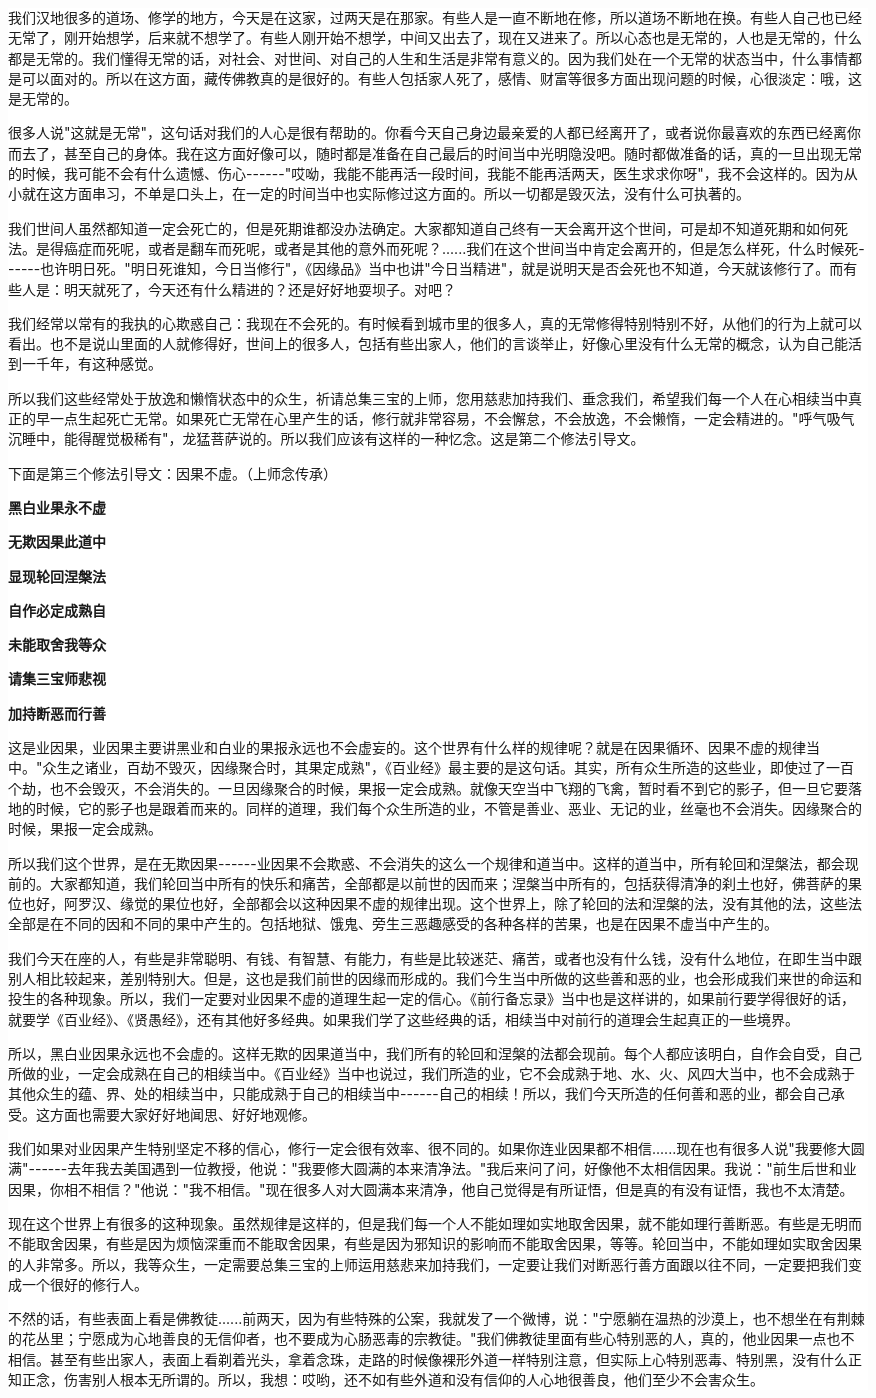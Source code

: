 我们汉地很多的道场、修学的地方，今天是在这家，过两天是在那家。有些人是一直不断地在修，所以道场不断地在换。有些人自己也已经无常了，刚开始想学，后来就不想学了。有些人刚开始不想学，中间又出去了，现在又进来了。所以心态也是无常的，人也是无常的，什么都是无常的。我们懂得无常的话，对社会、对世间、对自己的人生和生活是非常有意义的。因为我们处在一个无常的状态当中，什么事情都是可以面对的。所以在这方面，藏传佛教真的是很好的。有些人包括家人死了，感情、财富等很多方面出现问题的时候，心很淡定：哦，这是无常的。

很多人说"这就是无常"，这句话对我们的人心是很有帮助的。你看今天自己身边最亲爱的人都已经离开了，或者说你最喜欢的东西已经离你而去了，甚至自己的身体。我在这方面好像可以，随时都是准备在自己最后的时间当中光明隐没吧。随时都做准备的话，真的一旦出现无常的时候，我可能不会有什么遗憾、伤心------"哎呦，我能不能再活一段时间，我能不能再活两天，医生求求你呀"，我不会这样的。因为从小就在这方面串习，不单是口头上，在一定的时间当中也实际修过这方面的。所以一切都是毁灭法，没有什么可执著的。

我们世间人虽然都知道一定会死亡的，但是死期谁都没办法确定。大家都知道自己终有一天会离开这个世间，可是却不知道死期和如何死法。是得癌症而死呢，或者是翻车而死呢，或者是其他的意外而死呢？......我们在这个世间当中肯定会离开的，但是怎么样死，什么时候死------也许明日死。"明日死谁知，今日当修行"，《因缘品》当中也讲"今日当精进"，就是说明天是否会死也不知道，今天就该修行了。而有些人是：明天就死了，今天还有什么精进的？还是好好地耍坝子。对吧？

我们经常以常有的我执的心欺惑自己：我现在不会死的。有时候看到城市里的很多人，真的无常修得特别特别不好，从他们的行为上就可以看出。也不是说山里面的人就修得好，世间上的很多人，包括有些出家人，他们的言谈举止，好像心里没有什么无常的概念，认为自己能活到一千年，有这种感觉。

所以我们这些经常处于放逸和懒惰状态中的众生，祈请总集三宝的上师，您用慈悲加持我们、垂念我们，希望我们每一个人在心相续当中真正的早一点生起死亡无常。如果死亡无常在心里产生的话，修行就非常容易，不会懈怠，不会放逸，不会懒惰，一定会精进的。"呼气吸气沉睡中，能得醒觉极稀有"，龙猛菩萨说的。所以我们应该有这样的一种忆念。这是第二个修法引导文。

下面是第三个修法引导文：因果不虚。（上师念传承）

**黑白业果永不虚**

**无欺因果此道中**

**显现轮回涅槃法**

**自作必定成熟自**

**未能取舍我等众**

**请集三宝师悲视**

**加持断恶而行善**

这是业因果，业因果主要讲黑业和白业的果报永远也不会虚妄的。这个世界有什么样的规律呢？就是在因果循环、因果不虚的规律当中。"众生之诸业，百劫不毁灭，因缘聚合时，其果定成熟"，《百业经》最主要的是这句话。其实，所有众生所造的这些业，即使过了一百个劫，也不会毁灭，不会消失的。一旦因缘聚合的时候，果报一定会成熟。就像天空当中飞翔的飞禽，暂时看不到它的影子，但一旦它要落地的时候，它的影子也是跟着而来的。同样的道理，我们每个众生所造的业，不管是善业、恶业、无记的业，丝毫也不会消失。因缘聚合的时候，果报一定会成熟。

所以我们这个世界，是在无欺因果------业因果不会欺惑、不会消失的这么一个规律和道当中。这样的道当中，所有轮回和涅槃法，都会现前的。大家都知道，我们轮回当中所有的快乐和痛苦，全部都是以前世的因而来；涅槃当中所有的，包括获得清净的刹土也好，佛菩萨的果位也好，阿罗汉、缘觉的果位也好，全部都会以这种因果不虚的规律出现。这个世界上，除了轮回的法和涅槃的法，没有其他的法，这些法全部是在不同的因和不同的果中产生的。包括地狱、饿鬼、旁生三恶趣感受的各种各样的苦果，也是在因果不虚当中产生的。

我们今天在座的人，有些是非常聪明、有钱、有智慧、有能力，有些是比较迷茫、痛苦，或者也没有什么钱，没有什么地位，在即生当中跟别人相比较起来，差别特别大。但是，这也是我们前世的因缘而形成的。我们今生当中所做的这些善和恶的业，也会形成我们来世的命运和投生的各种现象。所以，我们一定要对业因果不虚的道理生起一定的信心。《前行备忘录》当中也是这样讲的，如果前行要学得很好的话，就要学《百业经》、《贤愚经》，还有其他好多经典。如果我们学了这些经典的话，相续当中对前行的道理会生起真正的一些境界。

所以，黑白业因果永远也不会虚的。这样无欺的因果道当中，我们所有的轮回和涅槃的法都会现前。每个人都应该明白，自作会自受，自己所做的业，一定会成熟在自己的相续当中。《百业经》当中也说过，我们所造的业，它不会成熟于地、水、火、风四大当中，也不会成熟于其他众生的蕴、界、处的相续当中，只能成熟于自己的相续当中------自己的相续！所以，我们今天所造的任何善和恶的业，都会自己承受。这方面也需要大家好好地闻思、好好地观修。

我们如果对业因果产生特别坚定不移的信心，修行一定会很有效率、很不同的。如果你连业因果都不相信......现在也有很多人说"我要修大圆满"------去年我去美国遇到一位教授，他说："我要修大圆满的本来清净法。"我后来问了问，好像他不太相信因果。我说："前生后世和业因果，你相不相信？"他说："我不相信。"现在很多人对大圆满本来清净，他自己觉得是有所证悟，但是真的有没有证悟，我也不太清楚。

现在这个世界上有很多的这种现象。虽然规律是这样的，但是我们每一个人不能如理如实地取舍因果，就不能如理行善断恶。有些是无明而不能取舍因果，有些是因为烦恼深重而不能取舍因果，有些是因为邪知识的影响而不能取舍因果，等等。轮回当中，不能如理如实取舍因果的人非常多。所以，我等众生，一定需要总集三宝的上师运用慈悲来加持我们，一定要让我们对断恶行善方面跟以往不同，一定要把我们变成一个很好的修行人。

不然的话，有些表面上看是佛教徒......前两天，因为有些特殊的公案，我就发了一个微博，说："宁愿躺在温热的沙漠上，也不想坐在有荆棘的花丛里；宁愿成为心地善良的无信仰者，也不要成为心肠恶毒的宗教徒。"我们佛教徒里面有些心特别恶的人，真的，他业因果一点也不相信。甚至有些出家人，表面上看剃着光头，拿着念珠，走路的时候像裸形外道一样特别注意，但实际上心特别恶毒、特别黑，没有什么正知正念，伤害别人根本无所谓的。所以，我想：哎哟，还不如有些外道和没有信仰的人心地很善良，他们至少不会害众生。

